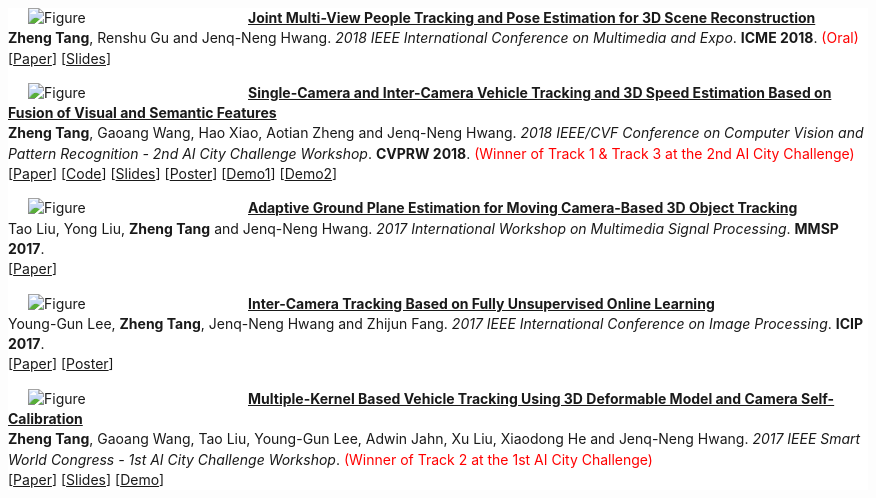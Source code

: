 <p>
<a href="http://zhengthomastang.github.io/publications/JointTrackHPE"><img src="https://zhengthomastang.github.io/images/JointTrackHPE_figure.jpg?raw=true" alt="Figure" style="width: 200px;" hspace="20" align="left"/></a>
<b><a href="http://zhengthomastang.github.io/publications/JointTrackHPE">Joint Multi-View People Tracking and Pose Estimation for 3D Scene Reconstruction</a></b><br> 
<b>Zheng Tang</b>, Renshu Gu and Jenq-Neng Hwang. <i>2018 IEEE International Conference on Multimedia and Expo</i>. <b>ICME 2018</b>. <span style="color:red">(Oral)</span><br>
[<a href="https://ieeexplore.ieee.org/document/8486576">Paper</a>]
[<a href="http://zhengthomastang.github.io/files/JointTrackHPE_slides.pdf">Slides</a>]
<br clear="left">
</p>

<p>
<a href="http://zhengthomastang.github.io/publications/AIC18ICT"><img src="https://zhengthomastang.github.io/images/AIC18ICT_figure.jpg?raw=true" alt="Figure" style="width: 200px;" hspace="20" align="left"/></a>
<b><a href="http://zhengthomastang.github.io/publications/AIC18ICT">Single-Camera and Inter-Camera Vehicle Tracking and 3D Speed Estimation Based on Fusion of Visual and Semantic Features</a></b><br> 
<b>Zheng Tang</b>, Gaoang Wang, Hao Xiao, Aotian Zheng and Jenq-Neng Hwang. <i>2018 IEEE/CVF Conference on Computer Vision and Pattern Recognition - 2nd AI City Challenge Workshop</i>. <b>CVPRW 2018</b>. <span style="color:red">(Winner of Track 1 & Track 3 at the 2nd AI City Challenge)</span><br>
[<a href="http://openaccess.thecvf.com/content_cvpr_2018_workshops/w3/html/Tang_Single-Camera_and_Inter-Camera_CVPR_2018_paper.html">Paper</a>]
[<a href="https://github.com/zhengthomastang/2018AICity_TeamUW">Code</a>]
[<a href="http://zhengthomastang.github.io/files/AIC18ICT_slides.pdf">Slides</a>]
[<a href="http://zhengthomastang.github.io/files/AIC18ICT_poster.pdf">Poster</a>]
[<a href="https://youtu.be/_i4numqiv7Y">Demo1</a>]
[<a href="https://youtu.be/Jlvh_KxHl40">Demo2</a>]
<br clear="left">
</p>

<p>
<a href="http://zhengthomastang.github.io/publications/AdaGPE"><img src="https://zhengthomastang.github.io/images/AdaGPE_figure.jpg?raw=true" alt="Figure" style="width: 200px;" hspace="20" align="left"/></a>
<b><a href="http://zhengthomastang.github.io/publications/AdaGPE">Adaptive Ground Plane Estimation for Moving Camera-Based 3D Object Tracking</a></b><br> 
Tao Liu, Yong Liu, <b>Zheng Tang</b> and Jenq-Neng Hwang. <i>2017 International Workshop on Multimedia Signal Processing</i>. <b>MMSP 2017</b>.<br>
[<a href="https://ieeexplore.ieee.org/document/8122256">Paper</a>]
<br clear="left">
</p>

<p>
<a href="http://zhengthomastang.github.io/publications/UnsupervisedICT"><img src="https://zhengthomastang.github.io/images/UnsupervisedICT_figure.jpg?raw=true" alt="Figure" style="width: 200px;" hspace="20" align="left"/></a>
<b><a href="http://zhengthomastang.github.io/publications/UnsupervisedICT">Inter-Camera Tracking Based on Fully Unsupervised Online Learning</a></b><br> 
Young-Gun Lee, <b>Zheng Tang</b>, Jenq-Neng Hwang and Zhijun Fang. <i>2017 IEEE International Conference on Image Processing</i>. <b>ICIP 2017</b>.<br>
[<a href="https://ieeexplore.ieee.org/document/8296754">Paper</a>]
[<a href="http://zhengthomastang.github.io/files/UnsupervisedICT_poster.pdf">Poster</a>]
<br clear="left">
</p>

<p>
<a href="http://zhengthomastang.github.io/publications/AIC17MultiKernelTrack"><img src="https://zhengthomastang.github.io/images/AIC17MultiKernelTrack_figure.jpg?raw=true" alt="Figure" style="width: 200px;" hspace="20" align="left"/></a>
<b><a href="http://zhengthomastang.github.io/publications/AIC17MultiKernelTrack">Multiple-Kernel Based Vehicle Tracking Using 3D Deformable Model and Camera Self-Calibration</a></b><br> 
<b>Zheng Tang</b>, Gaoang Wang, Tao Liu, Young-Gun Lee, Adwin Jahn, Xu Liu, Xiaodong He and Jenq-Neng Hwang. <i>2017 IEEE Smart World Congress - 1st AI City Challenge Workshop</i>. <span style="color:red">(Winner of Track 2 at the 1st AI City Challenge)</span><br>
[<a href="https://arxiv.org/abs/1708.06831">Paper</a>]
[<a href="http://zhengthomastang.github.io/files/AIC17MultiKernelTrack_slides.pdf">Slides</a>]
[<a href="https://youtu.be/QA0Iek4tR0k">Demo</a>]
<br clear="left">
</p>
